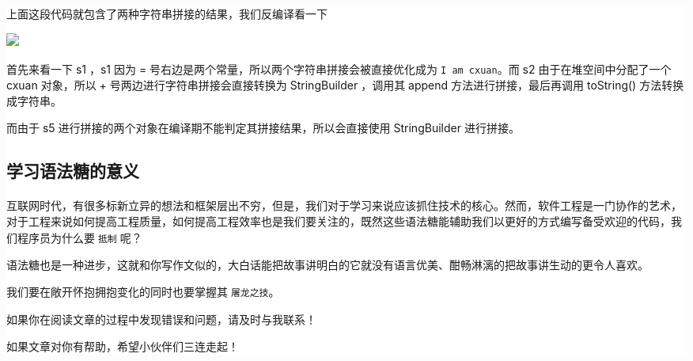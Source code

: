 上面这段代码就包含了两种字符串拼接的结果，我们反编译看一下

![](http://www.cxuan.vip/image-20230204084139759.png)

首先来看一下 s1 ，s1 因为 = 号右边是两个常量，所以两个字符串拼接会被直接优化成为 `I am cxuan`。而 s2 由于在堆空间中分配了一个 cxuan 对象，所以 + 号两边进行字符串拼接会直接转换为 StringBuilder ，调用其 append 方法进行拼接，最后再调用 toString() 方法转换成字符串。

而由于 s5 进行拼接的两个对象在编译期不能判定其拼接结果，所以会直接使用 StringBuilder 进行拼接。

## 学习语法糖的意义

互联网时代，有很多标新立异的想法和框架层出不穷，但是，我们对于学习来说应该抓住技术的核心。然而，软件工程是一门协作的艺术，对于工程来说如何提高工程质量，如何提高工程效率也是我们要关注的，既然这些语法糖能辅助我们以更好的方式编写备受欢迎的代码，我们程序员为什么要 `抵制` 呢？

语法糖也是一种进步，这就和你写作文似的，大白话能把故事讲明白的它就没有语言优美、酣畅淋漓的把故事讲生动的更令人喜欢。

我们要在敞开怀抱拥抱变化的同时也要掌握其 `屠龙之技`。

如果你在阅读文章的过程中发现错误和问题，请及时与我联系！

如果文章对你有帮助，希望小伙伴们三连走起！
